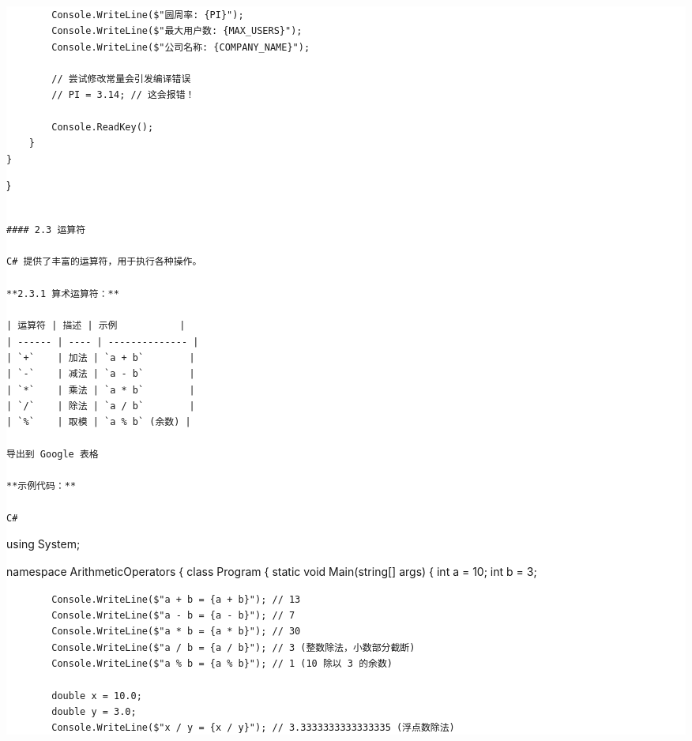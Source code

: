             Console.WriteLine($"圆周率: {PI}");
            Console.WriteLine($"最大用户数: {MAX_USERS}");
            Console.WriteLine($"公司名称: {COMPANY_NAME}");

            // 尝试修改常量会引发编译错误
            // PI = 3.14; // 这会报错！

            Console.ReadKey();
        }
    }
}
```

#### 2.3 运算符

C# 提供了丰富的运算符，用于执行各种操作。

**2.3.1 算术运算符：**

| 运算符 | 描述 | 示例           |
| ------ | ---- | -------------- |
| `+`    | 加法 | `a + b`        |
| `-`    | 减法 | `a - b`        |
| `*`    | 乘法 | `a * b`        |
| `/`    | 除法 | `a / b`        |
| `%`    | 取模 | `a % b` (余数) |

导出到 Google 表格

**示例代码：**

C#

```
using System;

namespace ArithmeticOperators
{
    class Program
    {
        static void Main(string[] args)
        {
            int a = 10;
            int b = 3;

            Console.WriteLine($"a + b = {a + b}"); // 13
            Console.WriteLine($"a - b = {a - b}"); // 7
            Console.WriteLine($"a * b = {a * b}"); // 30
            Console.WriteLine($"a / b = {a / b}"); // 3 (整数除法，小数部分截断)
            Console.WriteLine($"a % b = {a % b}"); // 1 (10 除以 3 的余数)

            double x = 10.0;
            double y = 3.0;
            Console.WriteLine($"x / y = {x / y}"); // 3.3333333333333335 (浮点数除法)
